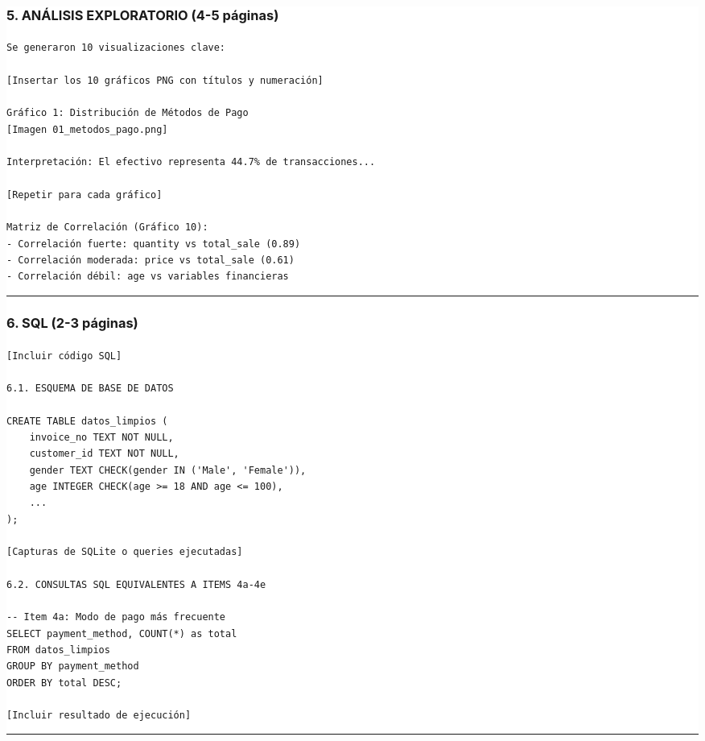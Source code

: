 
### **5. ANÁLISIS EXPLORATORIO** (4-5 páginas)

```
Se generaron 10 visualizaciones clave:

[Insertar los 10 gráficos PNG con títulos y numeración]

Gráfico 1: Distribución de Métodos de Pago
[Imagen 01_metodos_pago.png]

Interpretación: El efectivo representa 44.7% de transacciones...

[Repetir para cada gráfico]

Matriz de Correlación (Gráfico 10):
- Correlación fuerte: quantity vs total_sale (0.89)
- Correlación moderada: price vs total_sale (0.61)
- Correlación débil: age vs variables financieras
```

---

### **6. SQL** (2-3 páginas)

```
[Incluir código SQL]

6.1. ESQUEMA DE BASE DE DATOS

CREATE TABLE datos_limpios (
    invoice_no TEXT NOT NULL,
    customer_id TEXT NOT NULL,
    gender TEXT CHECK(gender IN ('Male', 'Female')),
    age INTEGER CHECK(age >= 18 AND age <= 100),
    ...
);

[Capturas de SQLite o queries ejecutadas]

6.2. CONSULTAS SQL EQUIVALENTES A ITEMS 4a-4e

-- Item 4a: Modo de pago más frecuente
SELECT payment_method, COUNT(*) as total
FROM datos_limpios
GROUP BY payment_method
ORDER BY total DESC;

[Incluir resultado de ejecución]
```

---
